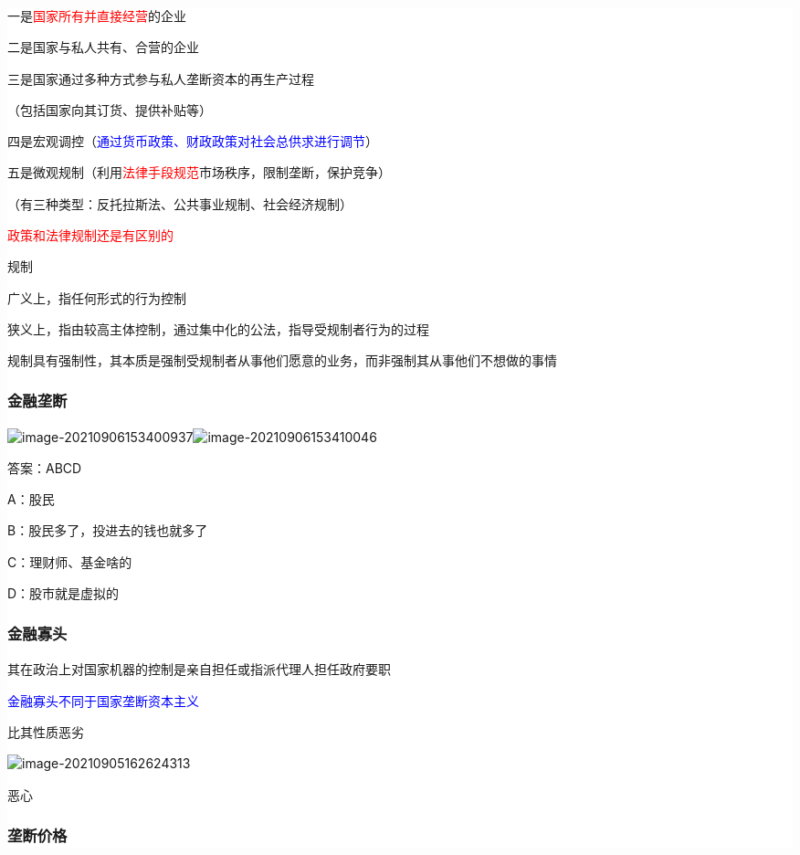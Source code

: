 一是<font color=red>国家所有并直接经营</font>的企业

二是国家与私人共有、合营的企业

三是国家通过多种方式参与私人垄断资本的再生产过程

（包括国家向其订货、提供补贴等）

四是宏观调控（<font color=blue>通过货币政策、财政政策对社会总供求进行调节</font>）

五是微观规制（利用<font color=red>法律手段规范</font>市场秩序，限制垄断，保护竞争）

（有三种类型：反托拉斯法、公共事业规制、社会经济规制）

<font color=red>政策和法律规制还是有区别的</font>

规制

广义上，指任何形式的行为控制

狭义上，指由较高主体控制，通过集中化的公法，指导受规制者行为的过程

规制具有强制性，其本质是强制受规制者从事他们愿意的业务，而非强制其从事他们不想做的事情



### 金融垄断

![image-20210906153400937](https://gitee.com/simple_one1/pic/raw/master/image-20210906153400937.png)![image-20210906153410046](https://gitee.com/simple_one1/pic/raw/master/image-20210906153410046.png)

答案：ABCD

A：股民

B：股民多了，投进去的钱也就多了

C：理财师、基金啥的

D：股市就是虚拟的









### 金融寡头

其在政治上对国家机器的控制是亲自担任或指派代理人担任政府要职

<font color=blue>金融寡头不同于国家垄断资本主义</font>

比其性质恶劣

![image-20210905162624313](https://gitee.com/simple_one1/pic/raw/master/image-20210905162624313.png)

恶心





### 垄断价格
